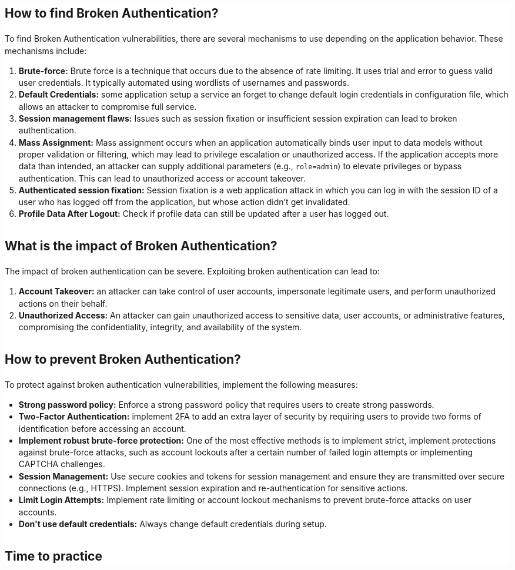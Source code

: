 ## How to find Broken Authentication?

To find Broken Authentication vulnerabilities, there are several mechanisms to use depending on the application behavior. These mechanisms include:

1. **Brute-force:**  Brute force is a technique that occurs due to the absence of rate limiting. It uses trial and error to guess valid user credentials. It typically automated using wordlists of usernames and passwords.
2. **Default Credentials:** some application setup a service an forget to change default login credentials in configuration file, which allows an attacker to compromise full service.
3. **Session management flaws:** Issues such as session fixation or insufficient session expiration can lead to broken authentication.
4. **Mass Assignment:** Mass assignment occurs when an application automatically binds user input to data models without proper validation or filtering, which may lead to privilege escalation or unauthorized access. If the application accepts more data than intended, an attacker can supply additional parameters (e.g., `role=admin`) to elevate privileges or bypass authentication. This can lead to unauthorized access or account takeover.
5. **Authenticated session fixation:** Session fixation is a web application attack in which you can log in with the session ID of a user who has logged off from the application, but whose action didn’t get invalidated.
6. **Profile Data After Logout:** Check if profile data can still be updated after a user has logged out.

## What is the impact of Broken Authentication?

The impact of broken authentication can be severe. Exploiting broken authentication can lead to:

1. **Account Takeover:** an attacker can take control of user accounts, impersonate legitimate users, and perform unauthorized actions on their behalf.
2. **Unauthorized Access:** An attacker can gain unauthorized access to sensitive data, user accounts, or administrative features, compromising the confidentiality, integrity, and availability of the system.

## How to prevent Broken Authentication?

To protect against broken authentication vulnerabilities, implement the following measures:

- **Strong password policy:** Enforce a strong password policy that requires users to create strong passwords.
- **Two-Factor Authentication:** implement 2FA to add an extra layer of security by requiring users to provide two forms of identification before accessing an account.
- **Implement robust brute-force protection:** One of the most effective methods is to implement strict, implement protections against brute-force attacks, such as account lockouts after a certain number of failed login attempts or implementing CAPTCHA challenges.
- **Session Management:** Use secure cookies and tokens for session management and ensure they are transmitted over secure connections (e.g., HTTPS). Implement session expiration and re-authentication for sensitive actions.
- **Limit Login Attempts:** Implement rate limiting or account lockout mechanisms to prevent brute-force attacks on user accounts.
- **Don't use default credentials:** Always change default credentials during setup.

## Time to practice
